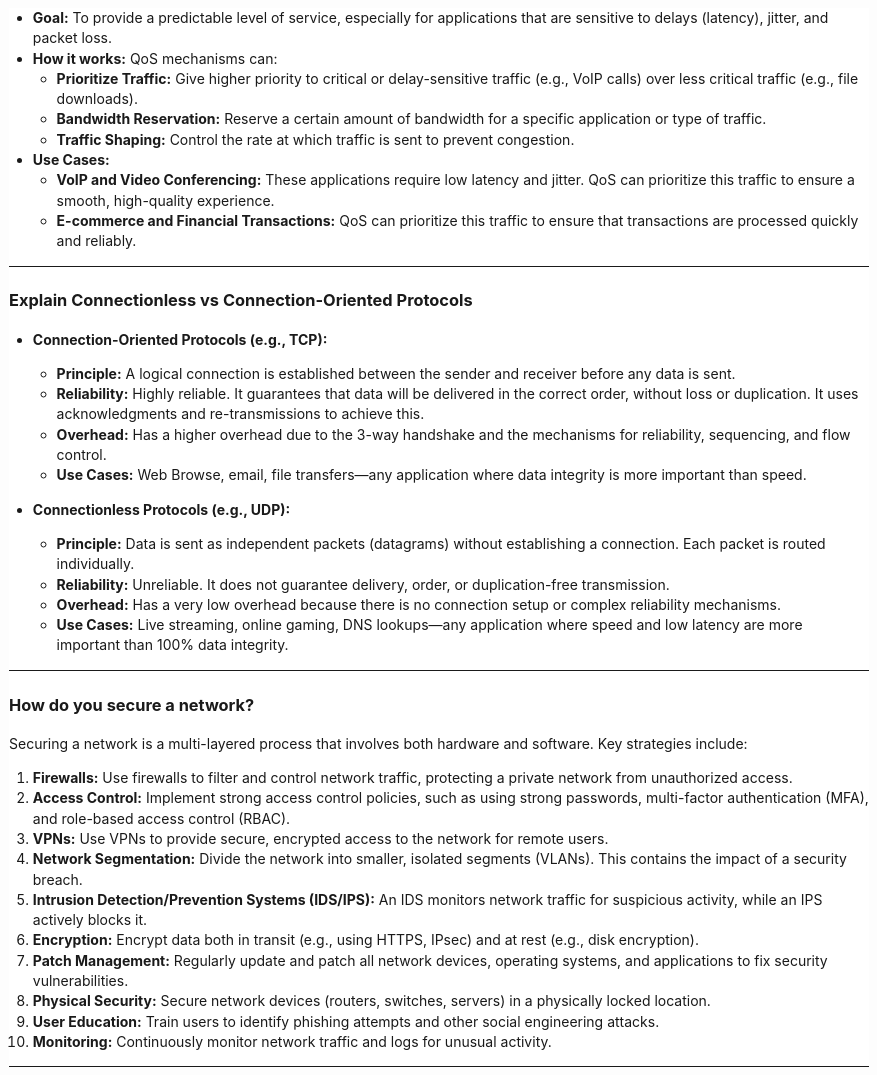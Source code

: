 * **Goal:** To provide a predictable level of service, especially for applications that are sensitive to delays (latency), jitter, and packet loss.
* **How it works:** QoS mechanisms can:
    * **Prioritize Traffic:** Give higher priority to critical or delay-sensitive traffic (e.g., VoIP calls) over less critical traffic (e.g., file downloads).
    * **Bandwidth Reservation:** Reserve a certain amount of bandwidth for a specific application or type of traffic.
    * **Traffic Shaping:** Control the rate at which traffic is sent to prevent congestion.
* **Use Cases:**
    * **VoIP and Video Conferencing:** These applications require low latency and jitter. QoS can prioritize this traffic to ensure a smooth, high-quality experience.
    * **E-commerce and Financial Transactions:** QoS can prioritize this traffic to ensure that transactions are processed quickly and reliably.

---

### Explain Connectionless vs Connection-Oriented Protocols

* **Connection-Oriented Protocols (e.g., TCP):**
    * **Principle:** A logical connection is established between the sender and receiver before any data is sent.
    * **Reliability:** Highly reliable. It guarantees that data will be delivered in the correct order, without loss or duplication. It uses acknowledgments and re-transmissions to achieve this.
    * **Overhead:** Has a higher overhead due to the 3-way handshake and the mechanisms for reliability, sequencing, and flow control.
    * **Use Cases:** Web Browse, email, file transfers—any application where data integrity is more important than speed.

* **Connectionless Protocols (e.g., UDP):**
    * **Principle:** Data is sent as independent packets (datagrams) without establishing a connection. Each packet is routed individually.
    * **Reliability:** Unreliable. It does not guarantee delivery, order, or duplication-free transmission.
    * **Overhead:** Has a very low overhead because there is no connection setup or complex reliability mechanisms.
    * **Use Cases:** Live streaming, online gaming, DNS lookups—any application where speed and low latency are more important than 100% data integrity.

---

### How do you secure a network?

Securing a network is a multi-layered process that involves both hardware and software. Key strategies include:
1.  **Firewalls:** Use firewalls to filter and control network traffic, protecting a private network from unauthorized access.
2.  **Access Control:** Implement strong access control policies, such as using strong passwords, multi-factor authentication (MFA), and role-based access control (RBAC).
3.  **VPNs:** Use VPNs to provide secure, encrypted access to the network for remote users.
4.  **Network Segmentation:** Divide the network into smaller, isolated segments (VLANs). This contains the impact of a security breach.
5.  **Intrusion Detection/Prevention Systems (IDS/IPS):** An IDS monitors network traffic for suspicious activity, while an IPS actively blocks it.
6.  **Encryption:** Encrypt data both in transit (e.g., using HTTPS, IPsec) and at rest (e.g., disk encryption).
7.  **Patch Management:** Regularly update and patch all network devices, operating systems, and applications to fix security vulnerabilities.
8.  **Physical Security:** Secure network devices (routers, switches, servers) in a physically locked location.
9.  **User Education:** Train users to identify phishing attempts and other social engineering attacks.
10. **Monitoring:** Continuously monitor network traffic and logs for unusual activity.

---